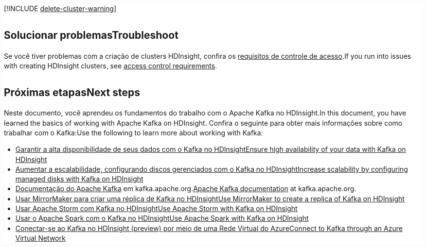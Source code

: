 [!INCLUDE [delete-cluster-warning](../../includes/hdinsight-delete-cluster-warning.md)]

## <a name="troubleshoot"></a><span data-ttu-id="7e4e5-265">Solucionar problemas</span><span class="sxs-lookup"><span data-stu-id="7e4e5-265">Troubleshoot</span></span>

<span data-ttu-id="7e4e5-266">Se você tiver problemas com a criação de clusters HDInsight, confira os [requisitos de controle de acesso](hdinsight-administer-use-portal-linux.md#create-clusters).</span><span class="sxs-lookup"><span data-stu-id="7e4e5-266">If you run into issues with creating HDInsight clusters, see [access control requirements](hdinsight-administer-use-portal-linux.md#create-clusters).</span></span>

## <a name="next-steps"></a><span data-ttu-id="7e4e5-267">Próximas etapas</span><span class="sxs-lookup"><span data-stu-id="7e4e5-267">Next steps</span></span>

<span data-ttu-id="7e4e5-268">Neste documento, você aprendeu os fundamentos do trabalho com o Apache Kafka no HDInsight.</span><span class="sxs-lookup"><span data-stu-id="7e4e5-268">In this document, you have learned the basics of working with Apache Kafka on HDInsight.</span></span> <span data-ttu-id="7e4e5-269">Confira o seguinte para obter mais informações sobre como trabalhar com o Kafka:</span><span class="sxs-lookup"><span data-stu-id="7e4e5-269">Use the following to learn more about working with Kafka:</span></span>

* [<span data-ttu-id="7e4e5-270">Garantir a alta disponibilidade de seus dados com o Kafka no HDInsight</span><span class="sxs-lookup"><span data-stu-id="7e4e5-270">Ensure high availability of your data with Kafka on HDInsight</span></span>](hdinsight-apache-kafka-high-availability.md)
* [<span data-ttu-id="7e4e5-271">Aumentar a escalabilidade, configurando discos gerenciados com o Kafka no HDInsight</span><span class="sxs-lookup"><span data-stu-id="7e4e5-271">Increase scalability by configuring managed disks with Kafka on HDInsight</span></span>](hdinsight-apache-kafka-scalability.md)
* <span data-ttu-id="7e4e5-272">[Documentação do Apache Kafka](http://kafka.apache.org/documentation.html) em kafka.apache.org.</span><span class="sxs-lookup"><span data-stu-id="7e4e5-272">[Apache Kafka documentation](http://kafka.apache.org/documentation.html) at kafka.apache.org.</span></span>
* [<span data-ttu-id="7e4e5-273">Usar MirrorMaker para criar uma réplica de Kafka no HDInsight</span><span class="sxs-lookup"><span data-stu-id="7e4e5-273">Use MirrorMaker to create a replica of Kafka on HDInsight</span></span>](hdinsight-apache-kafka-mirroring.md)
* [<span data-ttu-id="7e4e5-274">Usar Apache Storm com Kafka no HDInsight</span><span class="sxs-lookup"><span data-stu-id="7e4e5-274">Use Apache Storm with Kafka on HDInsight</span></span>](hdinsight-apache-storm-with-kafka.md)
* [<span data-ttu-id="7e4e5-275">Usar o Apache Spark com o Kafka no HDInsight</span><span class="sxs-lookup"><span data-stu-id="7e4e5-275">Use Apache Spark with Kafka on HDInsight</span></span>](hdinsight-apache-spark-with-kafka.md)
* [<span data-ttu-id="7e4e5-276">Conectar-se ao Kafka no HDInsight (preview) por meio de uma Rede Virtual do Azure</span><span class="sxs-lookup"><span data-stu-id="7e4e5-276">Connect to Kafka through an Azure Virtual Network</span></span>](hdinsight-apache-kafka-connect-vpn-gateway.md)
